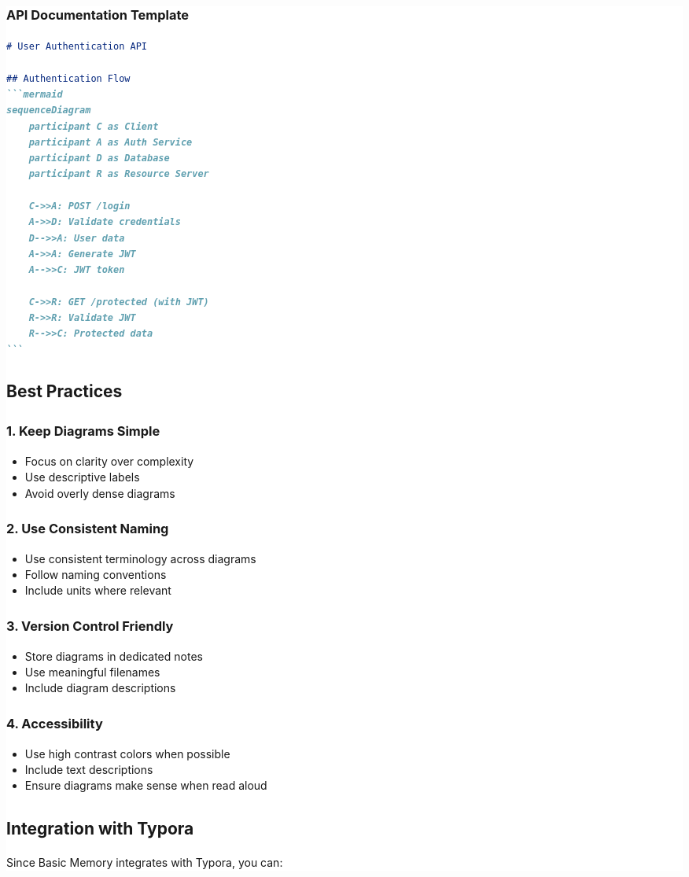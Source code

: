 ### API Documentation Template

````markdown
# User Authentication API

## Authentication Flow
```mermaid
sequenceDiagram
    participant C as Client
    participant A as Auth Service
    participant D as Database
    participant R as Resource Server

    C->>A: POST /login
    A->>D: Validate credentials
    D-->>A: User data
    A->>A: Generate JWT
    A-->>C: JWT token

    C->>R: GET /protected (with JWT)
    R->>R: Validate JWT
    R-->>C: Protected data
```
````

## Best Practices

### 1. Keep Diagrams Simple
- Focus on clarity over complexity
- Use descriptive labels
- Avoid overly dense diagrams

### 2. Use Consistent Naming
- Use consistent terminology across diagrams
- Follow naming conventions
- Include units where relevant

### 3. Version Control Friendly
- Store diagrams in dedicated notes
- Use meaningful filenames
- Include diagram descriptions

### 4. Accessibility
- Use high contrast colors when possible
- Include text descriptions
- Ensure diagrams make sense when read aloud

## Integration with Typora

Since Basic Memory integrates with Typora, you can:

